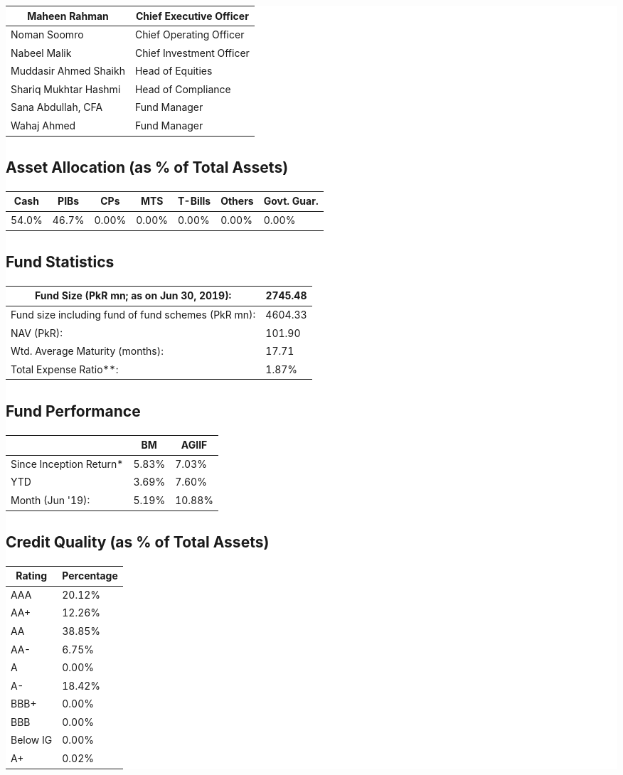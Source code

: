 | Maheen Rahman         | Chief Executive Officer  |
| --------------------- | ------------------------ |
| Noman Soomro          | Chief Operating Officer  |
| Nabeel Malik          | Chief Investment Officer |
| Muddasir Ahmed Shaikh | Head of Equities         |
| Shariq Mukhtar Hashmi | Head of Compliance       |
| Sana Abdullah, CFA    | Fund Manager             |
| Wahaj Ahmed           | Fund Manager             |

## Asset Allocation (as % of Total Assets)

| Cash  | PIBs  | CPs   | MTS   | T-Bills | Others | Govt. Guar. |
| ----- | ----- | ----- | ----- | ------- | ------ | ----------- |
| 54.0% | 46.7% | 0.00% | 0.00% | 0.00%   | 0.00%  | 0.00%       |

## Fund Statistics

| Fund Size (PkR mn; as on Jun 30, 2019):            | 2745.48 |
| -------------------------------------------------- | ------- |
| Fund size including fund of fund schemes (PkR mn): | 4604.33 |
| NAV (PkR):                                         | 101.90  |
| Wtd. Average Maturity (months):                    | 17.71   |
| Total Expense Ratio\*\*:                           | 1.87%   |

## Fund Performance

|                          | BM    | AGIIF  |
| ------------------------ | ----- | ------ |
| Since Inception Return\* | 5.83% | 7.03%  |
| YTD                      | 3.69% | 7.60%  |
| Month (Jun '19):         | 5.19% | 10.88% |

## Credit Quality (as % of Total Assets)

| Rating   | Percentage |
| -------- | ---------- |
| AAA      | 20.12%     |
| AA+      | 12.26%     |
| AA       | 38.85%     |
| AA-      | 6.75%      |
| A        | 0.00%      |
| A-       | 18.42%     |
| BBB+     | 0.00%      |
| BBB      | 0.00%      |
| Below IG | 0.00%      |
| A+       | 0.02%      |